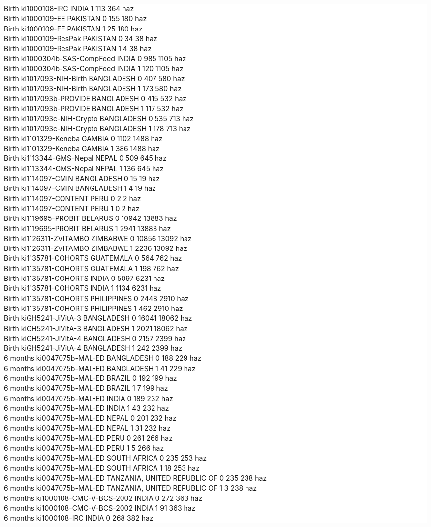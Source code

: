 Birth       ki1000108-IRC              INDIA                          1            113     364  haz              
Birth       ki1000109-EE               PAKISTAN                       0            155     180  haz              
Birth       ki1000109-EE               PAKISTAN                       1             25     180  haz              
Birth       ki1000109-ResPak           PAKISTAN                       0             34      38  haz              
Birth       ki1000109-ResPak           PAKISTAN                       1              4      38  haz              
Birth       ki1000304b-SAS-CompFeed    INDIA                          0            985    1105  haz              
Birth       ki1000304b-SAS-CompFeed    INDIA                          1            120    1105  haz              
Birth       ki1017093-NIH-Birth        BANGLADESH                     0            407     580  haz              
Birth       ki1017093-NIH-Birth        BANGLADESH                     1            173     580  haz              
Birth       ki1017093b-PROVIDE         BANGLADESH                     0            415     532  haz              
Birth       ki1017093b-PROVIDE         BANGLADESH                     1            117     532  haz              
Birth       ki1017093c-NIH-Crypto      BANGLADESH                     0            535     713  haz              
Birth       ki1017093c-NIH-Crypto      BANGLADESH                     1            178     713  haz              
Birth       ki1101329-Keneba           GAMBIA                         0           1102    1488  haz              
Birth       ki1101329-Keneba           GAMBIA                         1            386    1488  haz              
Birth       ki1113344-GMS-Nepal        NEPAL                          0            509     645  haz              
Birth       ki1113344-GMS-Nepal        NEPAL                          1            136     645  haz              
Birth       ki1114097-CMIN             BANGLADESH                     0             15      19  haz              
Birth       ki1114097-CMIN             BANGLADESH                     1              4      19  haz              
Birth       ki1114097-CONTENT          PERU                           0              2       2  haz              
Birth       ki1114097-CONTENT          PERU                           1              0       2  haz              
Birth       ki1119695-PROBIT           BELARUS                        0          10942   13883  haz              
Birth       ki1119695-PROBIT           BELARUS                        1           2941   13883  haz              
Birth       ki1126311-ZVITAMBO         ZIMBABWE                       0          10856   13092  haz              
Birth       ki1126311-ZVITAMBO         ZIMBABWE                       1           2236   13092  haz              
Birth       ki1135781-COHORTS          GUATEMALA                      0            564     762  haz              
Birth       ki1135781-COHORTS          GUATEMALA                      1            198     762  haz              
Birth       ki1135781-COHORTS          INDIA                          0           5097    6231  haz              
Birth       ki1135781-COHORTS          INDIA                          1           1134    6231  haz              
Birth       ki1135781-COHORTS          PHILIPPINES                    0           2448    2910  haz              
Birth       ki1135781-COHORTS          PHILIPPINES                    1            462    2910  haz              
Birth       kiGH5241-JiVitA-3          BANGLADESH                     0          16041   18062  haz              
Birth       kiGH5241-JiVitA-3          BANGLADESH                     1           2021   18062  haz              
Birth       kiGH5241-JiVitA-4          BANGLADESH                     0           2157    2399  haz              
Birth       kiGH5241-JiVitA-4          BANGLADESH                     1            242    2399  haz              
6 months    ki0047075b-MAL-ED          BANGLADESH                     0            188     229  haz              
6 months    ki0047075b-MAL-ED          BANGLADESH                     1             41     229  haz              
6 months    ki0047075b-MAL-ED          BRAZIL                         0            192     199  haz              
6 months    ki0047075b-MAL-ED          BRAZIL                         1              7     199  haz              
6 months    ki0047075b-MAL-ED          INDIA                          0            189     232  haz              
6 months    ki0047075b-MAL-ED          INDIA                          1             43     232  haz              
6 months    ki0047075b-MAL-ED          NEPAL                          0            201     232  haz              
6 months    ki0047075b-MAL-ED          NEPAL                          1             31     232  haz              
6 months    ki0047075b-MAL-ED          PERU                           0            261     266  haz              
6 months    ki0047075b-MAL-ED          PERU                           1              5     266  haz              
6 months    ki0047075b-MAL-ED          SOUTH AFRICA                   0            235     253  haz              
6 months    ki0047075b-MAL-ED          SOUTH AFRICA                   1             18     253  haz              
6 months    ki0047075b-MAL-ED          TANZANIA, UNITED REPUBLIC OF   0            235     238  haz              
6 months    ki0047075b-MAL-ED          TANZANIA, UNITED REPUBLIC OF   1              3     238  haz              
6 months    ki1000108-CMC-V-BCS-2002   INDIA                          0            272     363  haz              
6 months    ki1000108-CMC-V-BCS-2002   INDIA                          1             91     363  haz              
6 months    ki1000108-IRC              INDIA                          0            268     382  haz              